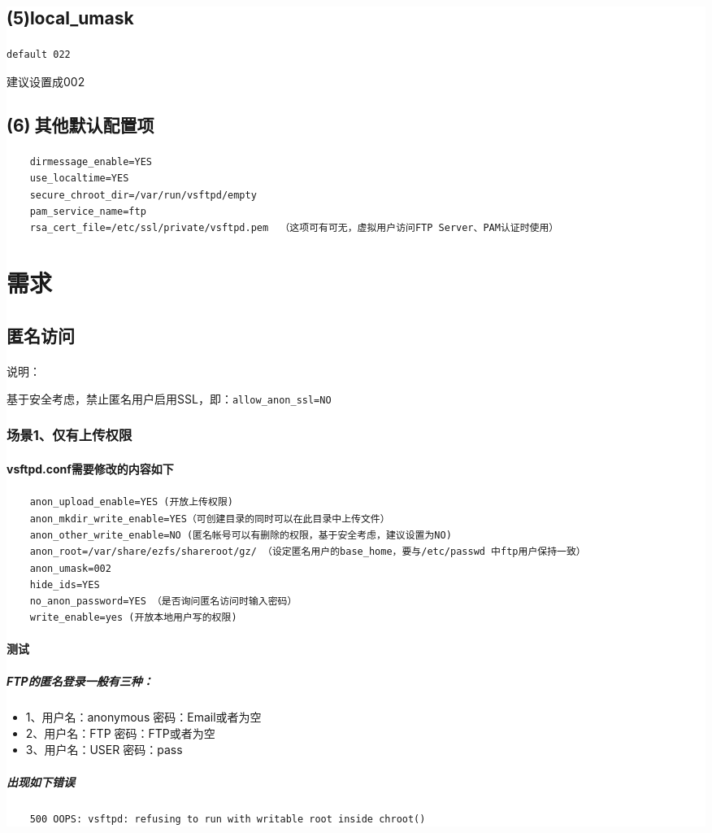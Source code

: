 ## (5)local_umask

```shell
default 022
```

建议设置成002

## (6) 其他默认配置项

```shell
    dirmessage_enable=YES
    use_localtime=YES
    secure_chroot_dir=/var/run/vsftpd/empty
    pam_service_name=ftp
    rsa_cert_file=/etc/ssl/private/vsftpd.pem  （这项可有可无，虚拟用户访问FTP Server、PAM认证时使用）
```

# 需求

## 匿名访问

说明：

基于安全考虑，禁止匿名用户启用SSL，即：```allow_anon_ssl=NO```


### 场景1、仅有上传权限

#### vsftpd.conf需要修改的内容如下

```shell
    anon_upload_enable=YES (开放上传权限)
    anon_mkdir_write_enable=YES（可创建目录的同时可以在此目录中上传文件）
    anon_other_write_enable=NO (匿名帐号可以有删除的权限，基于安全考虑，建议设置为NO)
    anon_root=/var/share/ezfs/shareroot/gz/ （设定匿名用户的base_home，要与/etc/passwd 中ftp用户保持一致）
    anon_umask=002
    hide_ids=YES
    no_anon_password=YES （是否询问匿名访问时输入密码）
    write_enable=yes (开放本地用户写的权限)
```

#### 测试

##### FTP的匿名登录一般有三种：

* 1、用户名：anonymous 密码：Email或者为空
* 2、用户名：FTP 密码：FTP或者为空
* 3、用户名：USER 密码：pass

##### 出现如下错误

```shell
    500 OOPS: vsftpd: refusing to run with writable root inside chroot()
```
